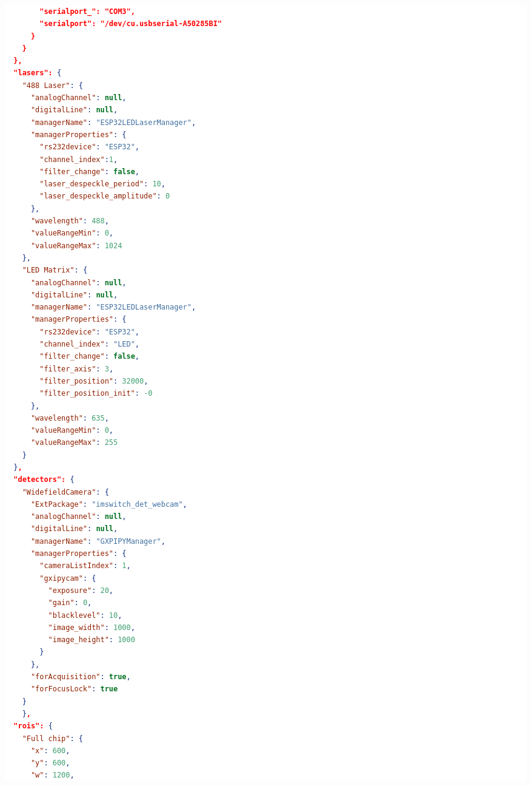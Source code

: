 ```json
        "serialport_": "COM3",
        "serialport": "/dev/cu.usbserial-A50285BI"
      }
    }
  },
  "lasers": {
    "488 Laser": {
      "analogChannel": null,
      "digitalLine": null,
      "managerName": "ESP32LEDLaserManager",
      "managerProperties": {
        "rs232device": "ESP32",
        "channel_index":1,
        "filter_change": false,
        "laser_despeckle_period": 10,
        "laser_despeckle_amplitude": 0
      },
      "wavelength": 488,
      "valueRangeMin": 0,
      "valueRangeMax": 1024
    },
    "LED Matrix": {
      "analogChannel": null,
      "digitalLine": null,
      "managerName": "ESP32LEDLaserManager",
      "managerProperties": {
        "rs232device": "ESP32",
        "channel_index": "LED",
        "filter_change": false,
        "filter_axis": 3,
        "filter_position": 32000,
        "filter_position_init": -0
      },
      "wavelength": 635,
      "valueRangeMin": 0,
      "valueRangeMax": 255
    }
  },
  "detectors": {
    "WidefieldCamera": {
      "ExtPackage": "imswitch_det_webcam",
      "analogChannel": null,
      "digitalLine": null,
      "managerName": "GXPIPYManager",
      "managerProperties": {
        "cameraListIndex": 1,
        "gxipycam": {
          "exposure": 20,
          "gain": 0,
          "blacklevel": 10,
          "image_width": 1000,
          "image_height": 1000
        }
      },
      "forAcquisition": true,
      "forFocusLock": true
    }
    },
  "rois": {
    "Full chip": {
      "x": 600,
      "y": 600,
      "w": 1200,
```